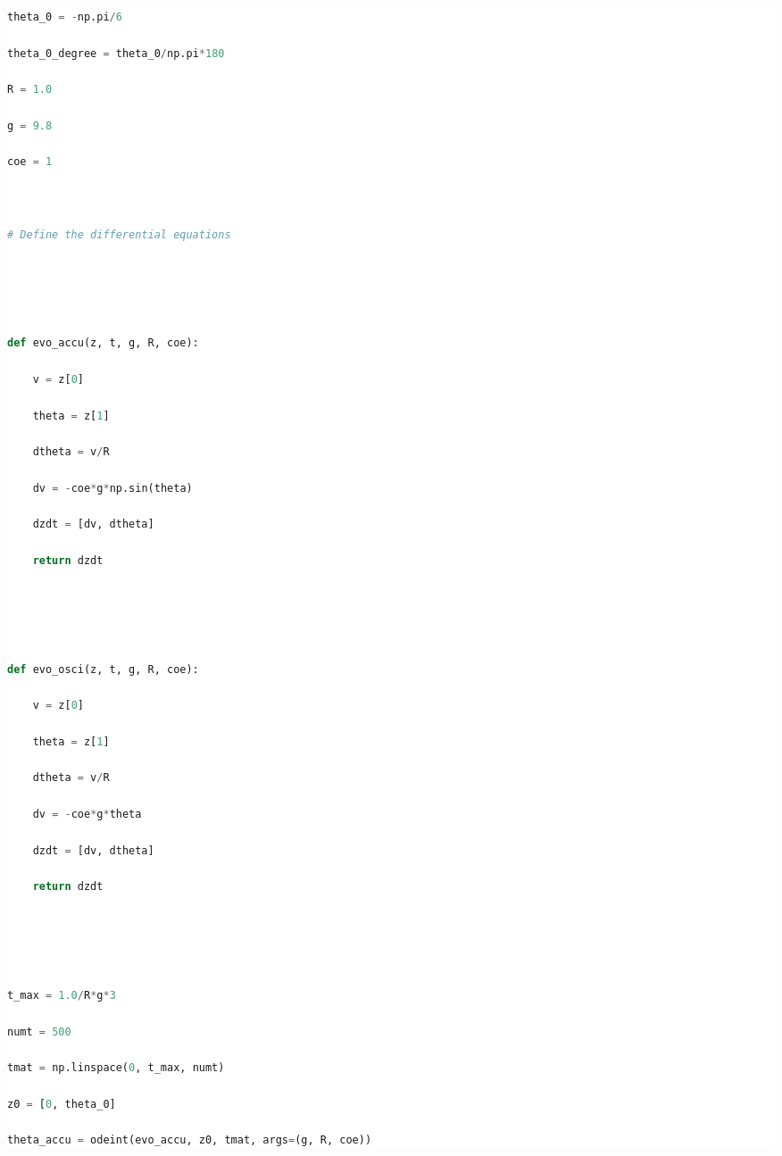```python
theta_0 = -np.pi/6

theta_0_degree = theta_0/np.pi*180

R = 1.0

g = 9.8

coe = 1



# Define the differential equations





def evo_accu(z, t, g, R, coe):

    v = z[0]

    theta = z[1]

    dtheta = v/R

    dv = -coe*g*np.sin(theta)

    dzdt = [dv, dtheta]

    return dzdt





def evo_osci(z, t, g, R, coe):

    v = z[0]

    theta = z[1]

    dtheta = v/R

    dv = -coe*g*theta

    dzdt = [dv, dtheta]

    return dzdt





t_max = 1.0/R*g*3

numt = 500

tmat = np.linspace(0, t_max, numt)

z0 = [0, theta_0]

theta_accu = odeint(evo_accu, z0, tmat, args=(g, R, coe))
```